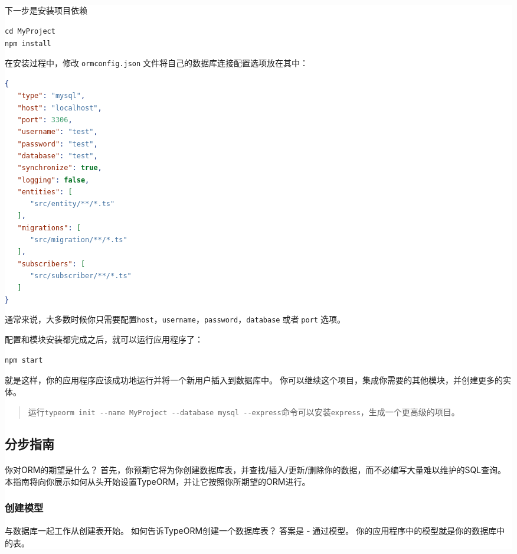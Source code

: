 下一步是安装项目依赖

```
cd MyProject
npm install
```

在安装过程中，修改 `ormconfig.json` 文件将自己的数据库连接配置选项放在其中：

```json
{
   "type": "mysql",
   "host": "localhost",
   "port": 3306,
   "username": "test",
   "password": "test",
   "database": "test",
   "synchronize": true,
   "logging": false,
   "entities": [
      "src/entity/**/*.ts"
   ],
   "migrations": [
      "src/migration/**/*.ts"
   ],
   "subscribers": [
      "src/subscriber/**/*.ts"
   ]
}
```

通常来说，大多数时候你只需要配置`host`，`username`，`password`，`database` 或者 `port` 选项。

配置和模块安装都完成之后，就可以运行应用程序了：

```
npm start
```

就是这样，你的应用程序应该成功地运行并将一个新用户插入到数据库中。
你可以继续这个项目，集成你需要的其他模块，并创建更多的实体。

> 运行`typeorm init --name MyProject --database mysql --express`命令可以安装`express`，生成一个更高级的项目。

## 分步指南

你对ORM的期望是什么？
首先，你预期它将为你创建数据库表，并查找/插入/更新/删除你的数据，而不必编写大量难以维护的SQL查询。
本指南将向你展示如何从头开始设置TypeORM，并让它按照你所期望的ORM进行。

### 创建模型

与数据库一起工作从创建表开始。
如何告诉TypeORM创建一个数据库表？
答案是 - 通过模型。
你的应用程序中的模型就是你的数据库中的表。
